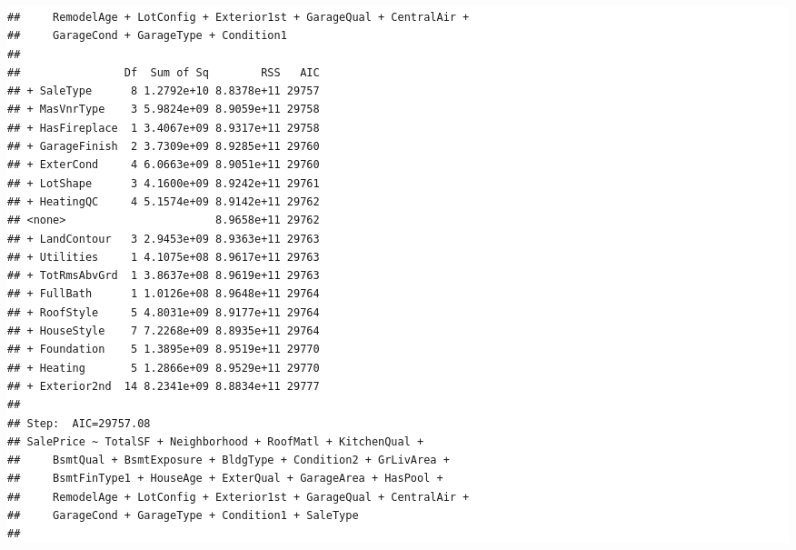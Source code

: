     ##     RemodelAge + LotConfig + Exterior1st + GarageQual + CentralAir + 
    ##     GarageCond + GarageType + Condition1
    ## 
    ##                Df  Sum of Sq        RSS   AIC
    ## + SaleType      8 1.2792e+10 8.8378e+11 29757
    ## + MasVnrType    3 5.9824e+09 8.9059e+11 29758
    ## + HasFireplace  1 3.4067e+09 8.9317e+11 29758
    ## + GarageFinish  2 3.7309e+09 8.9285e+11 29760
    ## + ExterCond     4 6.0663e+09 8.9051e+11 29760
    ## + LotShape      3 4.1600e+09 8.9242e+11 29761
    ## + HeatingQC     4 5.1574e+09 8.9142e+11 29762
    ## <none>                       8.9658e+11 29762
    ## + LandContour   3 2.9453e+09 8.9363e+11 29763
    ## + Utilities     1 4.1075e+08 8.9617e+11 29763
    ## + TotRmsAbvGrd  1 3.8637e+08 8.9619e+11 29763
    ## + FullBath      1 1.0126e+08 8.9648e+11 29764
    ## + RoofStyle     5 4.8031e+09 8.9177e+11 29764
    ## + HouseStyle    7 7.2268e+09 8.8935e+11 29764
    ## + Foundation    5 1.3895e+09 8.9519e+11 29770
    ## + Heating       5 1.2866e+09 8.9529e+11 29770
    ## + Exterior2nd  14 8.2341e+09 8.8834e+11 29777
    ## 
    ## Step:  AIC=29757.08
    ## SalePrice ~ TotalSF + Neighborhood + RoofMatl + KitchenQual + 
    ##     BsmtQual + BsmtExposure + BldgType + Condition2 + GrLivArea + 
    ##     BsmtFinType1 + HouseAge + ExterQual + GarageArea + HasPool + 
    ##     RemodelAge + LotConfig + Exterior1st + GarageQual + CentralAir + 
    ##     GarageCond + GarageType + Condition1 + SaleType
    ## 